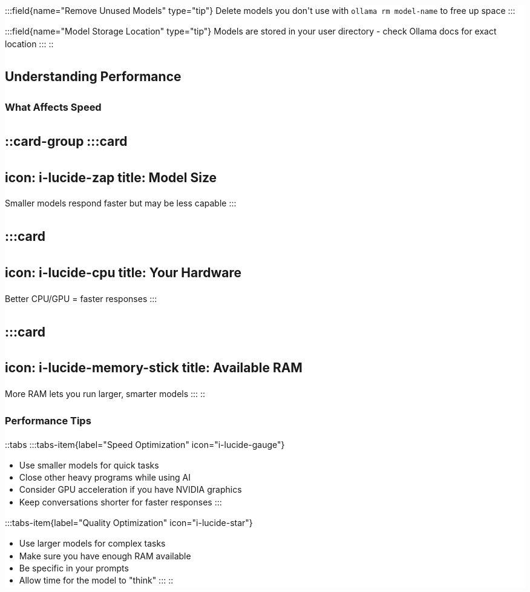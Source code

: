   :::field{name="Remove Unused Models" type="tip"}
  Delete models you don't use with `ollama rm model-name` to free up space
  :::

  :::field{name="Model Storage Location" type="tip"}
  Models are stored in your user directory - check Ollama docs for exact location
  :::
::

## Understanding Performance

### What Affects Speed

::card-group
  :::card
  ---
  icon: i-lucide-zap
  title: Model Size
  ---
  Smaller models respond faster but may be less capable
  :::

  :::card
  ---
  icon: i-lucide-cpu
  title: Your Hardware
  ---
  Better CPU/GPU = faster responses
  :::

  :::card
  ---
  icon: i-lucide-memory-stick
  title: Available RAM
  ---
  More RAM lets you run larger, smarter models
  :::
::

### Performance Tips

::tabs
  :::tabs-item{label="Speed Optimization" icon="i-lucide-gauge"}
  - Use smaller models for quick tasks
  - Close other heavy programs while using AI
  - Consider GPU acceleration if you have NVIDIA graphics
  - Keep conversations shorter for faster responses
  :::

  :::tabs-item{label="Quality Optimization" icon="i-lucide-star"}
  - Use larger models for complex tasks
  - Make sure you have enough RAM available
  - Be specific in your prompts
  - Allow time for the model to "think"
  :::
::
